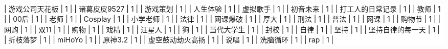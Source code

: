 | 游戏公司天花板 | 1 |
| 诸葛皮皮9527 | 1 |
| 游戏策划 | 1 |
| 人生体验 | 1 |
| 虚拟歌手 | 1 |
| 初音未来 | 1 |
| 打工人的日常记录 | 1 |
| 教师 | 1 |
| 00后 | 1 |
| 老师 | 1 |
| Cosplay | 1 |
| 小学老师 | 1 |
| 法律 | 1 |
| 网课爆破 | 1 |
| 厚大 | 1 |
| 刑法 | 1 |
| 普法 | 1 |
| 网课 | 1 |
| 购物节 | 1 |
| 网购 | 1 |
| 双11 | 1 |
| 购物 | 1 |
| 戏精 | 1 |
| 汪星人 | 1 |
| 狗 | 1 |
| 当代大学生 | 1 |
| 封校 | 1 |
| 自律 | 1 |
| 坚持 | 1 |
| 坚持自律的每一天 | 1 |
| 折枝落梦 | 1 |
| miHoYo | 1 |
| 原神3.2 | 1 |
| 虚空鼓动劫火高扬 | 1 |
| 说唱 | 1 |
| 洗脑循环 | 1 |
| rap | 1 |